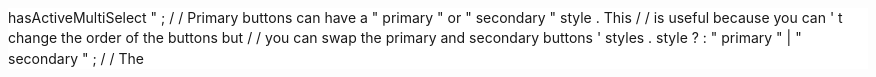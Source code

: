 hasActiveMultiSelect
"
;
/
/
Primary
buttons
can
have
a
"
primary
"
or
"
secondary
"
style
.
This
/
/
is
useful
because
you
can
'
t
change
the
order
of
the
buttons
but
/
/
you
can
swap
the
primary
and
secondary
buttons
'
styles
.
style
?
:
"
primary
"
|
"
secondary
"
;
/
/
The